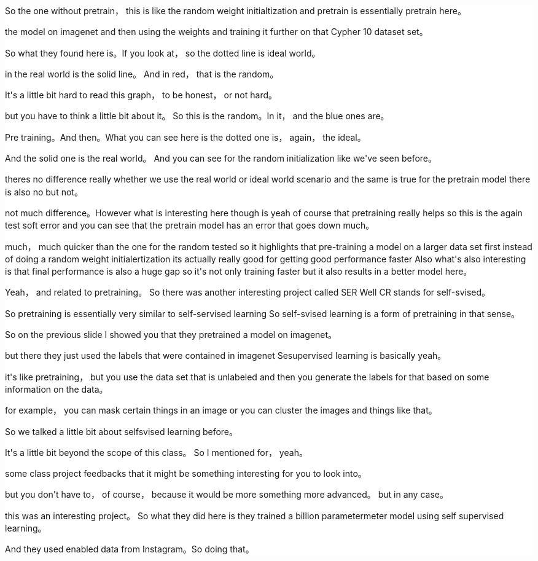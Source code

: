  So the one without pretrain， this is like the random weight initialtization and pretrain is essentially pretrain here。

 the model on imagenet and then using the weights and training it further on that Cypher 10 dataset set。

 So what they found here is。If you look at， so the dotted line is ideal world。

 in the real world is the solid line。 And in red， that is the random。

 It's a little bit hard to read this graph， to be honest， or not hard。

 but you have to think a little bit about it。 So this is the random。In it， and the blue ones are。

Pre training。And then。What you can see here is the dotted one is， again， the ideal。

And the solid one is the real world。 And you can see for the random initialization like we've seen before。

 theres no difference really whether we use the real world or ideal world scenario and the same is true for the pretrain model there is also no but not。

 not much difference。However what is interesting here though is yeah of course that pretraining really helps so this is the again test soft error and you can see that the pretrain model has an error that goes down much。

 much， much quicker than the one for the random tested so it highlights that pre-training a model on a larger data set first instead of doing a random weight initialertization its actually really good for getting good performance faster Also what's also interesting is that final performance is also a huge gap so it's not only training faster but it also results in a better model here。

Yeah， and related to pretraining。 So there was another interesting project called SER Well CR stands for self-svised。

 So pretraining is essentially very similar to self-servised learning So self-svised learning is a form of pretraining in that sense。

 So on the previous slide I showed you that they pretrained a model on imagenet。

 but there they just used the labels that were contained in imagenet Sesupervised learning is basically yeah。

 it's like pretraining， but you use the data set that is unlabeled and then you generate the labels for that based on some information on the data。

 for example， you can mask certain things in an image or you can cluster the images and things like that。

So we talked a little bit about selfsvised learning before。

 It's a little bit beyond the scope of this class。 So I mentioned for， yeah。

 some class project feedbacks that it might be something interesting for you to look into。

 but you don't have to， of course， because it would be more something more advanced。 but in any case。

 this was an interesting project。 So what they did here is they trained a billion parametermeter model using self supervised learning。

And they used enabled data from Instagram。So doing that。
